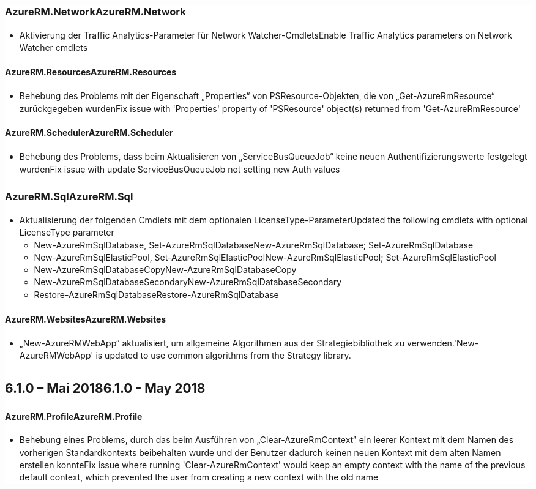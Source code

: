 ### <a name="azurermnetwork"></a><span data-ttu-id="5a7ce-361">AzureRM.Network</span><span class="sxs-lookup"><span data-stu-id="5a7ce-361">AzureRM.Network</span></span>
* <span data-ttu-id="5a7ce-362">Aktivierung der Traffic Analytics-Parameter für Network Watcher-Cmdlets</span><span class="sxs-lookup"><span data-stu-id="5a7ce-362">Enable Traffic Analytics parameters on Network Watcher cmdlets</span></span>

#### <a name="azurermresources"></a><span data-ttu-id="5a7ce-363">AzureRM.Resources</span><span class="sxs-lookup"><span data-stu-id="5a7ce-363">AzureRM.Resources</span></span>
* <span data-ttu-id="5a7ce-364">Behebung des Problems mit der Eigenschaft „Properties“ von PSResource-Objekten, die von „Get-AzureRmResource“ zurückgegeben wurden</span><span class="sxs-lookup"><span data-stu-id="5a7ce-364">Fix issue with 'Properties' property of 'PSResource' object(s) returned from 'Get-AzureRmResource'</span></span>

#### <a name="azurermscheduler"></a><span data-ttu-id="5a7ce-365">AzureRM.Scheduler</span><span class="sxs-lookup"><span data-stu-id="5a7ce-365">AzureRM.Scheduler</span></span>
* <span data-ttu-id="5a7ce-366">Behebung des Problems, dass beim Aktualisieren von „ServiceBusQueueJob“ keine neuen Authentifizierungswerte festgelegt wurden</span><span class="sxs-lookup"><span data-stu-id="5a7ce-366">Fix issue with update ServiceBusQueueJob not setting new Auth values</span></span>

### <a name="azurermsql"></a><span data-ttu-id="5a7ce-367">AzureRM.Sql</span><span class="sxs-lookup"><span data-stu-id="5a7ce-367">AzureRM.Sql</span></span>
* <span data-ttu-id="5a7ce-368">Aktualisierung der folgenden Cmdlets mit dem optionalen LicenseType-Parameter</span><span class="sxs-lookup"><span data-stu-id="5a7ce-368">Updated the following cmdlets with optional LicenseType parameter</span></span>
    - <span data-ttu-id="5a7ce-369">New-AzureRmSqlDatabase, Set-AzureRmSqlDatabase</span><span class="sxs-lookup"><span data-stu-id="5a7ce-369">New-AzureRmSqlDatabase; Set-AzureRmSqlDatabase</span></span>
    - <span data-ttu-id="5a7ce-370">New-AzureRmSqlElasticPool, Set-AzureRmSqlElasticPool</span><span class="sxs-lookup"><span data-stu-id="5a7ce-370">New-AzureRmSqlElasticPool; Set-AzureRmSqlElasticPool</span></span>
    - <span data-ttu-id="5a7ce-371">New-AzureRmSqlDatabaseCopy</span><span class="sxs-lookup"><span data-stu-id="5a7ce-371">New-AzureRmSqlDatabaseCopy</span></span>
    - <span data-ttu-id="5a7ce-372">New-AzureRmSqlDatabaseSecondary</span><span class="sxs-lookup"><span data-stu-id="5a7ce-372">New-AzureRmSqlDatabaseSecondary</span></span>
    - <span data-ttu-id="5a7ce-373">Restore-AzureRmSqlDatabase</span><span class="sxs-lookup"><span data-stu-id="5a7ce-373">Restore-AzureRmSqlDatabase</span></span>

#### <a name="azurermwebsites"></a><span data-ttu-id="5a7ce-374">AzureRM.Websites</span><span class="sxs-lookup"><span data-stu-id="5a7ce-374">AzureRM.Websites</span></span>
* <span data-ttu-id="5a7ce-375">„New-AzureRMWebApp“ aktualisiert, um allgemeine Algorithmen aus der Strategiebibliothek zu verwenden.</span><span class="sxs-lookup"><span data-stu-id="5a7ce-375">'New-AzureRMWebApp' is updated to use common algorithms from the Strategy library.</span></span>

## <a name="610---may-2018"></a><span data-ttu-id="5a7ce-376">6.1.0 – Mai 2018</span><span class="sxs-lookup"><span data-stu-id="5a7ce-376">6.1.0 - May 2018</span></span>
#### <a name="azurermprofile"></a><span data-ttu-id="5a7ce-377">AzureRM.Profile</span><span class="sxs-lookup"><span data-stu-id="5a7ce-377">AzureRM.Profile</span></span>
* <span data-ttu-id="5a7ce-378">Behebung eines Problems, durch das beim Ausführen von „Clear-AzureRmContext“ ein leerer Kontext mit dem Namen des vorherigen Standardkontexts beibehalten wurde und der Benutzer dadurch keinen neuen Kontext mit dem alten Namen erstellen konnte</span><span class="sxs-lookup"><span data-stu-id="5a7ce-378">Fix issue where running 'Clear-AzureRmContext' would keep an empty context with the name of the previous default context, which prevented the user from creating a new context with the old name</span></span>
